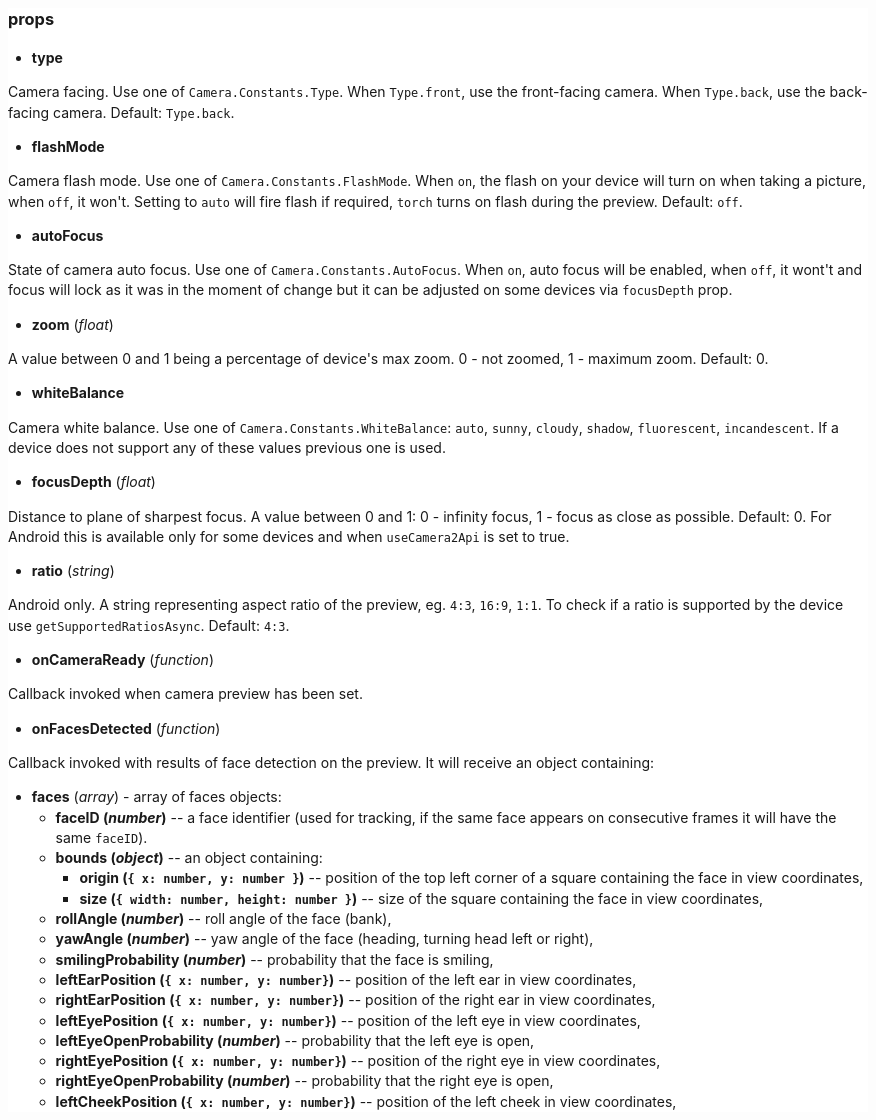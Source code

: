 ### props

* **type**

Camera facing. Use one of `Camera.Constants.Type`. When `Type.front`, use the front-facing camera. When `Type.back`, use the back-facing camera. Default: `Type.back`.

* **flashMode**

Camera flash mode. Use one of `Camera.Constants.FlashMode`. When `on`, the flash on your device will turn on when taking a picture, when `off`, it won't. Setting to `auto` will fire flash if required, `torch` turns on flash during the preview. Default: `off`.

* **autoFocus**

State of camera auto focus. Use one of `Camera.Constants.AutoFocus`. When `on`, auto focus will be enabled, when `off`, it wont't and focus will lock as it was in the moment of change but it can be adjusted on some devices via `focusDepth` prop.

* **zoom** (_float_)

A value between 0 and 1 being a percentage of device's max zoom. 0 - not zoomed, 1 - maximum zoom. Default: 0.

* **whiteBalance**

Camera white balance. Use one of `Camera.Constants.WhiteBalance`: `auto`, `sunny`, `cloudy`, `shadow`, `fluorescent`, `incandescent`. If a device does not support any of these values previous one is used.

* **focusDepth** (_float_)

Distance to plane of sharpest focus. A value between 0 and 1: 0 - infinity focus, 1 - focus as close as possible. Default: 0. For Android this is available only for some devices and when `useCamera2Api` is set to true.

* **ratio** (_string_)

Android only. A string representing aspect ratio of the preview, eg. `4:3`, `16:9`, `1:1`. To check if a ratio is supported by the device use `getSupportedRatiosAsync`. Default: `4:3`.

* **onCameraReady** (_function_)

Callback invoked when camera preview has been set.

* **onFacesDetected** (_function_)

Callback invoked with results of face detection on the preview. It will receive an object containing:

* **faces** (_array_) - array of faces objects:
  * **faceID (_number_)** -- a face identifier (used for tracking, if the same face appears on consecutive frames it will have the same `faceID`).
  * **bounds (_object_)** -- an object containing:
    * **origin (`{ x: number, y: number }`)** -- position of the top left corner of a square containing the face in view coordinates,
    * **size (`{ width: number, height: number }`)** -- size of the square containing the face in view coordinates,
  * **rollAngle (_number_)** -- roll angle of the face (bank),
  * **yawAngle (_number_)** -- yaw angle of the face (heading, turning head left or right),
  * **smilingProbability (_number_)** -- probability that the face is smiling,
  * **leftEarPosition (`{ x: number, y: number}`)** -- position of the left ear in view coordinates,
  * **rightEarPosition (`{ x: number, y: number}`)** -- position of the right ear in view coordinates,
  * **leftEyePosition (`{ x: number, y: number}`)** -- position of the left eye in view coordinates,
  * **leftEyeOpenProbability (_number_)** -- probability that the left eye is open,
  * **rightEyePosition (`{ x: number, y: number}`)** -- position of the right eye in view coordinates,
  * **rightEyeOpenProbability (_number_)** -- probability that the right eye is open,
  * **leftCheekPosition (`{ x: number, y: number}`)** -- position of the left cheek in view coordinates,